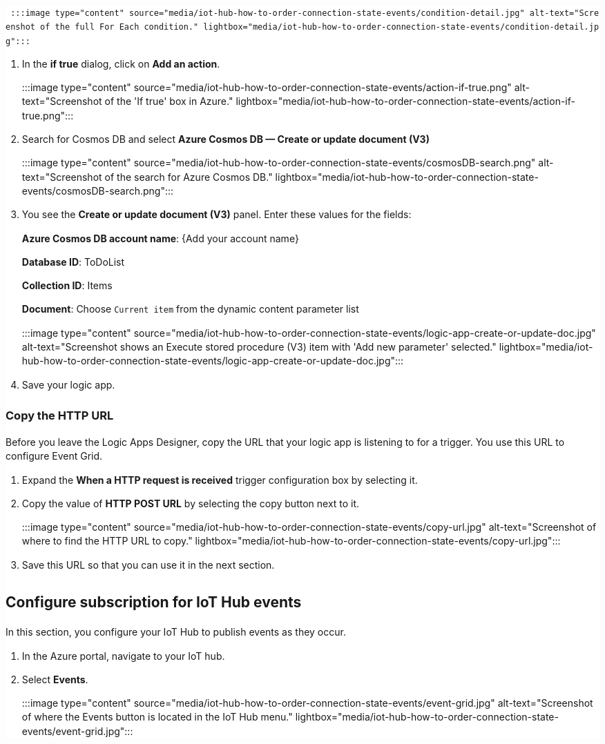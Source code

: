      :::image type="content" source="media/iot-hub-how-to-order-connection-state-events/condition-detail.jpg" alt-text="Screenshot of the full For Each condition." lightbox="media/iot-hub-how-to-order-connection-state-events/condition-detail.jpg":::

1. In the **if true** dialog, click on **Add an action**.
  
   :::image type="content" source="media/iot-hub-how-to-order-connection-state-events/action-if-true.png" alt-text="Screenshot of the 'If true' box in Azure." lightbox="media/iot-hub-how-to-order-connection-state-events/action-if-true.png":::

1. Search for Cosmos DB and select **Azure Cosmos DB — Create or update document (V3)**

   :::image type="content" source="media/iot-hub-how-to-order-connection-state-events/cosmosDB-search.png" alt-text="Screenshot of the search for Azure Cosmos DB." lightbox="media/iot-hub-how-to-order-connection-state-events/cosmosDB-search.png":::

1. You see the **Create or update document (V3)** panel. Enter these values for the fields:

   **Azure Cosmos DB account name**: {Add your account name}
   
   **Database ID**: ToDoList

   **Collection ID**: Items

   **Document**: Choose `Current item` from the dynamic content parameter list

   :::image type="content" source="media/iot-hub-how-to-order-connection-state-events/logic-app-create-or-update-doc.jpg" alt-text="Screenshot shows an Execute stored procedure (V3) item with 'Add new parameter' selected." lightbox="media/iot-hub-how-to-order-connection-state-events/logic-app-create-or-update-doc.jpg":::

1. Save your logic app.

### Copy the HTTP URL

Before you leave the Logic Apps Designer, copy the URL that your logic app is listening to for a trigger. You use this URL to configure Event Grid.

1. Expand the **When a HTTP request is received** trigger configuration box by selecting it.

1. Copy the value of **HTTP POST URL** by selecting the copy button next to it.

   :::image type="content" source="media/iot-hub-how-to-order-connection-state-events/copy-url.jpg" alt-text="Screenshot of where to find the HTTP URL to copy." lightbox="media/iot-hub-how-to-order-connection-state-events/copy-url.jpg":::

1. Save this URL so that you can use it in the next section.

## Configure subscription for IoT Hub events

In this section, you configure your IoT Hub to publish events as they occur.

1. In the Azure portal, navigate to your IoT hub.

1. Select **Events**.

   :::image type="content" source="media/iot-hub-how-to-order-connection-state-events/event-grid.jpg" alt-text="Screenshot of where the Events button is located in the IoT Hub menu." lightbox="media/iot-hub-how-to-order-connection-state-events/event-grid.jpg":::

